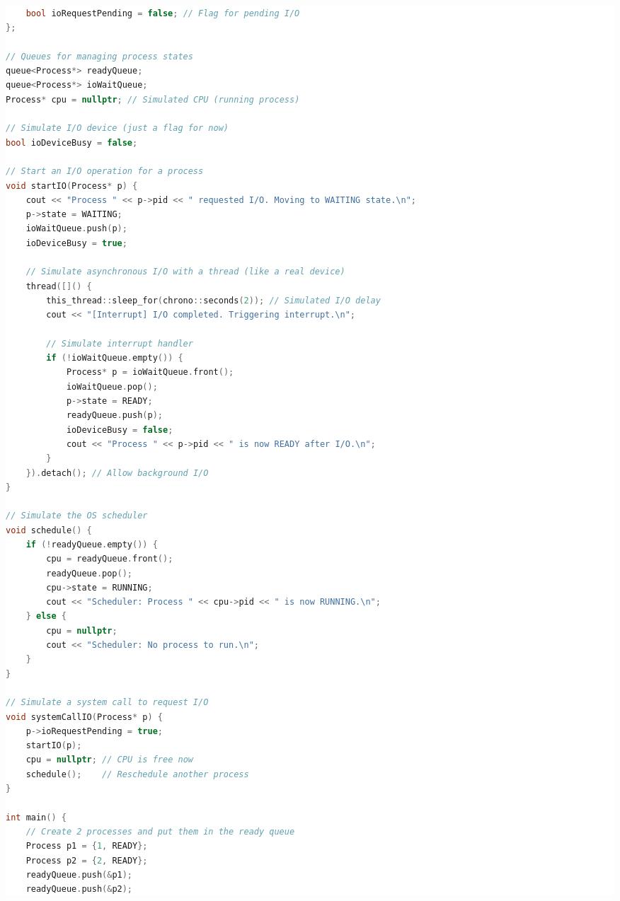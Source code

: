 ```cpp
    bool ioRequestPending = false; // Flag for pending I/O
};

// Queues for managing process states
queue<Process*> readyQueue;
queue<Process*> ioWaitQueue;
Process* cpu = nullptr; // Simulated CPU (running process)

// Simulate I/O device (just a flag for now)
bool ioDeviceBusy = false;

// Start an I/O operation for a process
void startIO(Process* p) {
    cout << "Process " << p->pid << " requested I/O. Moving to WAITING state.\n";
    p->state = WAITING;
    ioWaitQueue.push(p);
    ioDeviceBusy = true;

    // Simulate asynchronous I/O with a thread (like a real device)
    thread([]() {
        this_thread::sleep_for(chrono::seconds(2)); // Simulated I/O delay
        cout << "[Interrupt] I/O completed. Triggering interrupt.\n";

        // Simulate interrupt handler
        if (!ioWaitQueue.empty()) {
            Process* p = ioWaitQueue.front();
            ioWaitQueue.pop();
            p->state = READY;
            readyQueue.push(p);
            ioDeviceBusy = false;
            cout << "Process " << p->pid << " is now READY after I/O.\n";
        }
    }).detach(); // Allow background I/O
}

// Simulate the OS scheduler
void schedule() {
    if (!readyQueue.empty()) {
        cpu = readyQueue.front();
        readyQueue.pop();
        cpu->state = RUNNING;
        cout << "Scheduler: Process " << cpu->pid << " is now RUNNING.\n";
    } else {
        cpu = nullptr;
        cout << "Scheduler: No process to run.\n";
    }
}

// Simulate a system call to request I/O
void systemCallIO(Process* p) {
    p->ioRequestPending = true;
    startIO(p);
    cpu = nullptr; // CPU is free now
    schedule();    // Reschedule another process
}

int main() {
    // Create 2 processes and put them in the ready queue
    Process p1 = {1, READY};
    Process p2 = {2, READY};
    readyQueue.push(&p1);
    readyQueue.push(&p2);

```